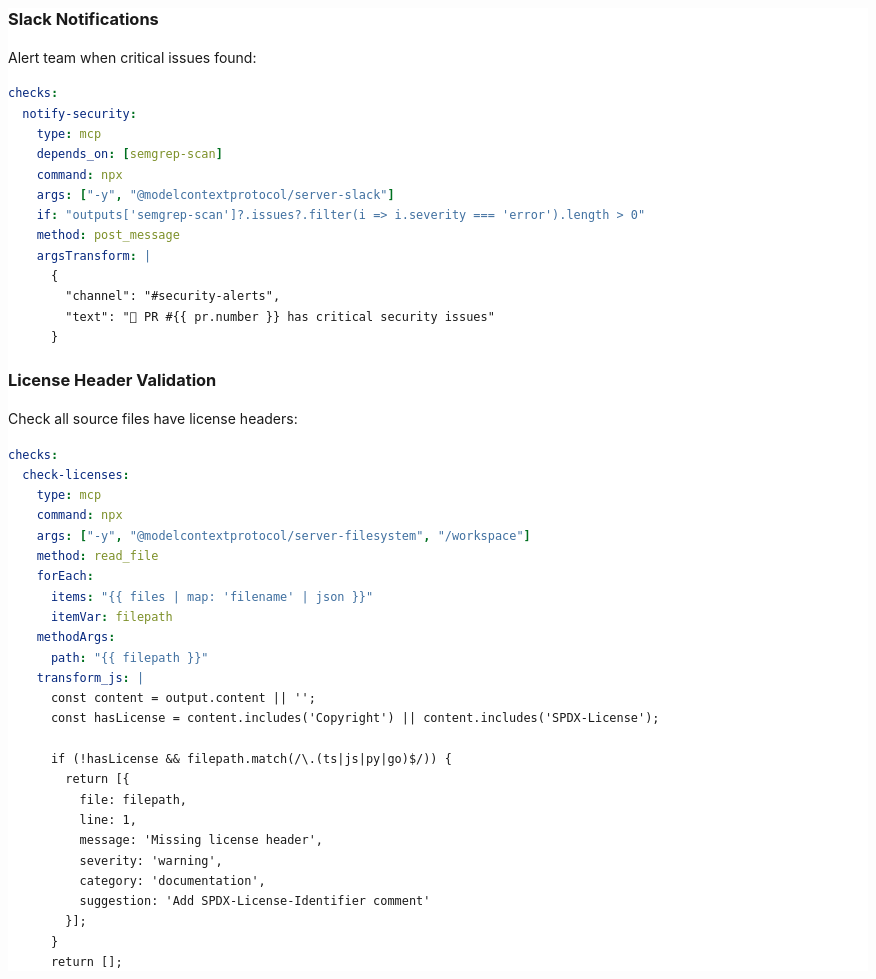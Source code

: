 ### Slack Notifications

Alert team when critical issues found:

```yaml
checks:
  notify-security:
    type: mcp
    depends_on: [semgrep-scan]
    command: npx
    args: ["-y", "@modelcontextprotocol/server-slack"]
    if: "outputs['semgrep-scan']?.issues?.filter(i => i.severity === 'error').length > 0"
    method: post_message
    argsTransform: |
      {
        "channel": "#security-alerts",
        "text": "🚨 PR #{{ pr.number }} has critical security issues"
      }
```

### License Header Validation

Check all source files have license headers:

```yaml
checks:
  check-licenses:
    type: mcp
    command: npx
    args: ["-y", "@modelcontextprotocol/server-filesystem", "/workspace"]
    method: read_file
    forEach:
      items: "{{ files | map: 'filename' | json }}"
      itemVar: filepath
    methodArgs:
      path: "{{ filepath }}"
    transform_js: |
      const content = output.content || '';
      const hasLicense = content.includes('Copyright') || content.includes('SPDX-License');

      if (!hasLicense && filepath.match(/\.(ts|js|py|go)$/)) {
        return [{
          file: filepath,
          line: 1,
          message: 'Missing license header',
          severity: 'warning',
          category: 'documentation',
          suggestion: 'Add SPDX-License-Identifier comment'
        }];
      }
      return [];
```
